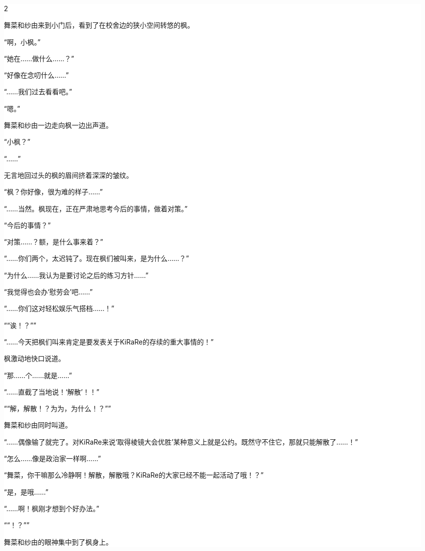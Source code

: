 2

舞菜和纱由来到小门后，看到了在校舍边的狭小空间转悠的枫。

“啊，小枫。”

“她在……做什么……？”

“好像在念叨什么……”

“……我们过去看看吧。”

“嗯。”

舞菜和纱由一边走向枫一边出声道。

“小枫？”

“……”

无言地回过头的枫的眉间挤着深深的皱纹。

“枫？你好像，很为难的样子……”

“……当然。枫现在，正在严肃地思考今后的事情，做着对策。”

“今后的事情？”

“对策……？额，是什么事来着？”

“……你们两个，太迟钝了。现在枫们被叫来，是为什么……？”

“为什么……我认为是要讨论之后的练习方针……”

“我觉得也会办‘慰劳会’吧……”

“……你们这对轻松娱乐气搭档……！”

““诶！？””

“……今天把枫们叫来肯定是要发表关于KiRaRe的存续的重大事情的！”

枫激动地快口说道。

“那……个……就是……”

“……直截了当地说！‘解散’！！”

““解，解散！？为为，为什么！？””

舞菜和纱由同时叫道。

“……偶像输了就完了。对KiRaRe来说‘取得棱镜大会优胜’某种意义上就是公约。既然守不住它，那就只能解散了……！”

“怎么……像是政治家一样啊……”

“舞菜，你干嘛那么冷静啊！解散，解散哦？KiRaRe的大家已经不能一起活动了哦！？”

“是，是哦……”

“……啊！枫刚才想到个好办法。”

““！？””

舞菜和纱由的眼神集中到了枫身上。

